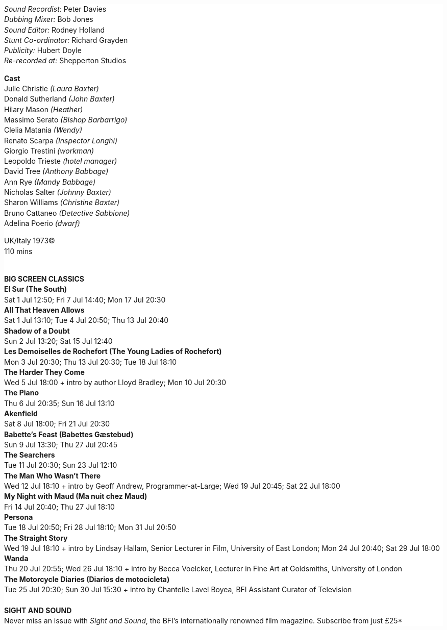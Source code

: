 _Sound Recordist:_ Peter Davies  
_Dubbing Mixer:_ Bob Jones  
_Sound Editor:_ Rodney Holland  
_Stunt Co-ordinator:_ Richard Grayden  
_Publicity:_ Hubert Doyle  
_Re-recorded at:_ Shepperton Studios  

**Cast**  
Julie Christie _(Laura Baxter)_  
Donald Sutherland _(John Baxter)_  
Hilary Mason _(Heather)_  
Massimo Serato _(Bishop Barbarrigo)_  
Clelia Matania _(Wendy)_  
Renato Scarpa _(Inspector Longhi)_  
Giorgio Trestini _(workman)_  
Leopoldo Trieste _(hotel manager)_  
David Tree _(Anthony Babbage)_  
Ann Rye _(Mandy Babbage)_  
Nicholas Salter _(Johnny Baxter)_  
Sharon Williams _(Christine Baxter)_  
Bruno Cattaneo _(Detective Sabbione)_  
Adelina Poerio _(dwarf)_  

UK/Italy 1973©  
110 mins  
<br>

**BIG SCREEN CLASSICS**  
**El Sur (The South)**  
Sat 1 Jul 12:50; Fri 7 Jul 14:40; Mon 17 Jul 20:30  
**All That Heaven Allows**  
Sat 1 Jul 13:10; Tue 4 Jul 20:50; Thu 13 Jul 20:40  
**Shadow of a Doubt**  
Sun 2 Jul 13:20; Sat 15 Jul 12:40  
**Les Demoiselles de Rochefort (The Young Ladies of Rochefort)**  
Mon 3 Jul 20:30; Thu 13 Jul 20:30; Tue 18 Jul 18:10  
**The Harder They Come**  
Wed 5 Jul 18:00 + intro by author Lloyd Bradley; Mon 10 Jul 20:30  
**The Piano**  
Thu 6 Jul 20:35; Sun 16 Jul 13:10  
**Akenfield**  
Sat 8 Jul 18:00; Fri 21 Jul 20:30  
**Babette’s Feast (Babettes Gæstebud)**  
Sun 9 Jul 13:30; Thu 27 Jul 20:45  
**The Searchers**  
Tue 11 Jul 20:30; Sun 23 Jul 12:10  
**The Man Who Wasn’t There**  
Wed 12 Jul 18:10 + intro by Geoff Andrew, Programmer-at-Large; Wed 19 Jul 20:45; Sat 22 Jul 18:00  
**My Night with Maud (Ma nuit chez Maud)**  
Fri 14 Jul 20:40; Thu 27 Jul 18:10  
**Persona**  
Tue 18 Jul 20:50; Fri 28 Jul 18:10; Mon 31 Jul 20:50  
**The Straight Story**  
Wed 19 Jul 18:10 + intro by Lindsay Hallam, Senior Lecturer in Film, University of East London; Mon 24 Jul 20:40; Sat 29 Jul 18:00  
**Wanda**  
Thu 20 Jul 20:55; Wed 26 Jul 18:10 + intro by Becca Voelcker, Lecturer in Fine Art at Goldsmiths, University of London  
**The Motorcycle Diaries (Diarios de motocicleta)**  
Tue 25 Jul 20:30; Sun 30 Jul 15:30 + intro by Chantelle Lavel Boyea, BFI Assistant Curator of Television  
<br>
**SIGHT AND SOUND**<br>
Never miss an issue with _Sight and Sound_, the BFI’s internationally renowned film magazine. Subscribe from just £25*<br>